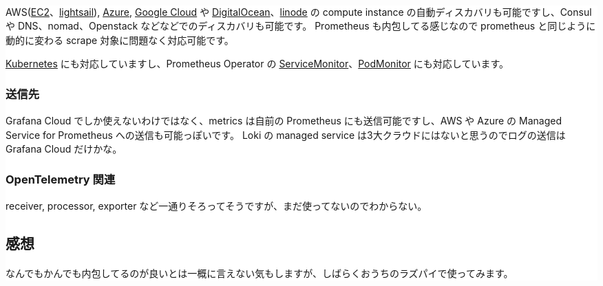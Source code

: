 AWS([EC2](https://grafana.com/docs/alloy/latest/reference/components/discovery.ec2/)、[lightsail](https://grafana.com/docs/alloy/latest/reference/components/discovery.lightsail/)), [Azure](https://grafana.com/docs/alloy/latest/reference/components/discovery.azure/), [Google Cloud](https://grafana.com/docs/alloy/latest/reference/components/discovery.gce/) や [DigitalOcean](https://grafana.com/docs/alloy/latest/reference/components/discovery.digitalocean/)、[linode](https://grafana.com/docs/alloy/latest/reference/components/discovery.linode/) の compute instance の自動ディスカバリも可能ですし、Consul や DNS、nomad、Openstack などなどでのディスカバリも可能です。
Prometheus も内包してる感じなので prometheus と同じように動的に変わる scrape 対象に問題なく対応可能です。

[Kubernetes](https://grafana.com/docs/alloy/latest/reference/components/discovery.kubernetes/) にも対応していますし、Prometheus Operator の [ServiceMonitor](https://grafana.com/docs/alloy/latest/reference/components/prometheus.operator.servicemonitors/)、[PodMonitor](https://grafana.com/docs/alloy/latest/reference/components/prometheus.operator.podmonitors/) にも対応しています。

### 送信先

Grafana Cloud でしか使えないわけではなく、metrics は自前の Prometheus にも送信可能ですし、AWS や Azure の Managed Service for Prometheus への送信も可能っぽいです。
Loki の managed service は3大クラウドにはないと思うのでログの送信は Grafana Cloud だけかな。

### OpenTelemetry 関連

receiver, processor, exporter など一通りそろってそうですが、まだ使ってないのでわからない。

## 感想

なんでもかんでも内包してるのが良いとは一概に言えない気もしますが、しばらくおうちのラズパイで使ってみます。

